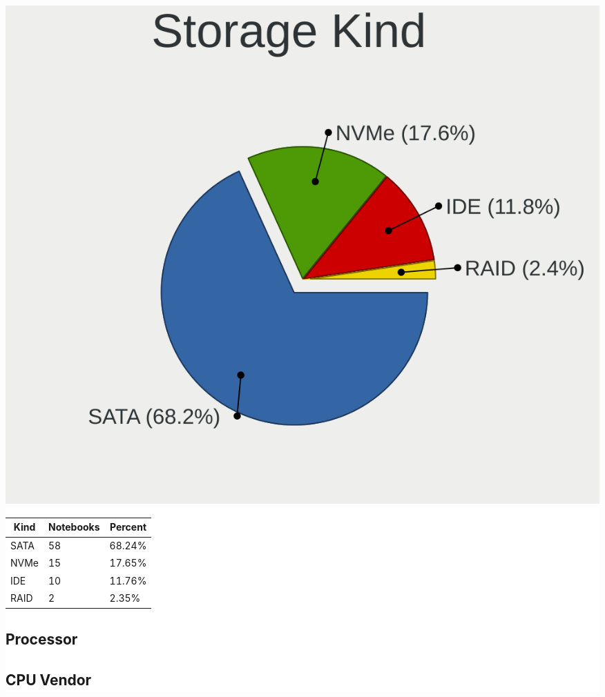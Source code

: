 ![Storage Kind](./images/pie_chart/storage_kind.svg)


| Kind | Notebooks | Percent |
|------|-----------|---------|
| SATA | 58        | 68.24%  |
| NVMe | 15        | 17.65%  |
| IDE  | 10        | 11.76%  |
| RAID | 2         | 2.35%   |

Processor
---------

CPU Vendor
----------
